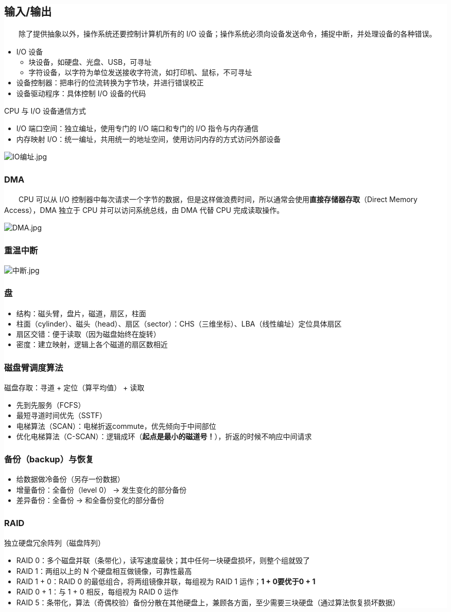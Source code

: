 ## 输入/输出
&emsp;&emsp;除了提供抽象以外，操作系统还要控制计算机所有的 I/O 设备；操作系统必须向设备发送命令，捕捉中断，并处理设备的各种错误。
* I/O 设备
  * 块设备，如硬盘、光盘、USB，可寻址
  * 字符设备，以字符为单位发送接收字符流，如打印机、鼠标，不可寻址
* 设备控制器：把串行的位流转换为字节块，并进行错误校正
* 设备驱动程序：具体控制 I/O 设备的代码

CPU 与 I/O 设备通信方式
* I/O 端口空间：独立编址，使用专门的 I/O 端口和专门的 I/O 指令与内存通信
* 内存映射 I/O：统一编址，共用统一的地址空间，使用访问内存的方式访问外部设备

![IO编址.jpg](https://i.loli.net/2020/08/07/8AuF7RSwYGPWZks.jpg)

### DMA
&emsp;&emsp;CPU 可以从 I/O 控制器中每次请求一个字节的数据，但是这样做浪费时间，所以通常会使用**直接存储器存取**（Direct Memory Access），DMA 独立于 CPU 并可以访问系统总线，由 DMA 代替 CPU 完成读取操作。

![DMA.jpg](https://i.loli.net/2020/08/07/y31m2SCZuHaVpiD.jpg)

### 重温中断
![中断.jpg](https://i.loli.net/2020/08/07/d9QlbA3oqGJB64g.jpg)

### 盘
* 结构：磁头臂，盘片，磁道，扇区，柱面
* 柱面（cylinder）、磁头（head）、扇区（sector）：CHS（三维坐标）、LBA（线性编址）定位具体扇区
* 扇区交错：便于读取（因为磁盘始终在旋转）
* 密度：建立映射，逻辑上各个磁道的扇区数相近

### 磁盘臂调度算法
磁盘存取：寻道 + 定位（算平均值） + 读取
* 先到先服务（FCFS）
* 最短寻道时间优先（SSTF）
* 电梯算法（SCAN）：电梯折返commute，优先倾向于中间部位
* 优化电梯算法（C-SCAN）：逻辑成环（**起点是最小的磁道号！**），折返的时候不响应中间请求

### 备份（backup）与恢复
* 给数据做冷备份（另存一份数据）
* 增量备份：全备份（level 0） $\longrightarrow$ 发生变化的部分备份
* 差异备份：全备份 $\longrightarrow$ 和全备份变化的部分备份

### RAID
独立硬盘冗余阵列（磁盘阵列）
* RAID 0：多个磁盘并联（条带化），读写速度最快；其中任何一块硬盘损坏，则整个组就毁了
* RAID 1：两组以上的 N 个硬盘相互做镜像，可靠性最高
* RAID 1 + 0：RAID 0 的最低组合，将两组镜像并联，每组视为 RAID 1 运作；**1 + 0要优于0 + 1**
* RAID 0 + 1：与 1 + 0 相反，每组视为 RAID 0 运作
* RAID 5：条带化，算法（奇偶校验）备份分散在其他硬盘上，兼顾各方面，至少需要三块硬盘（通过算法恢复损坏数据）

